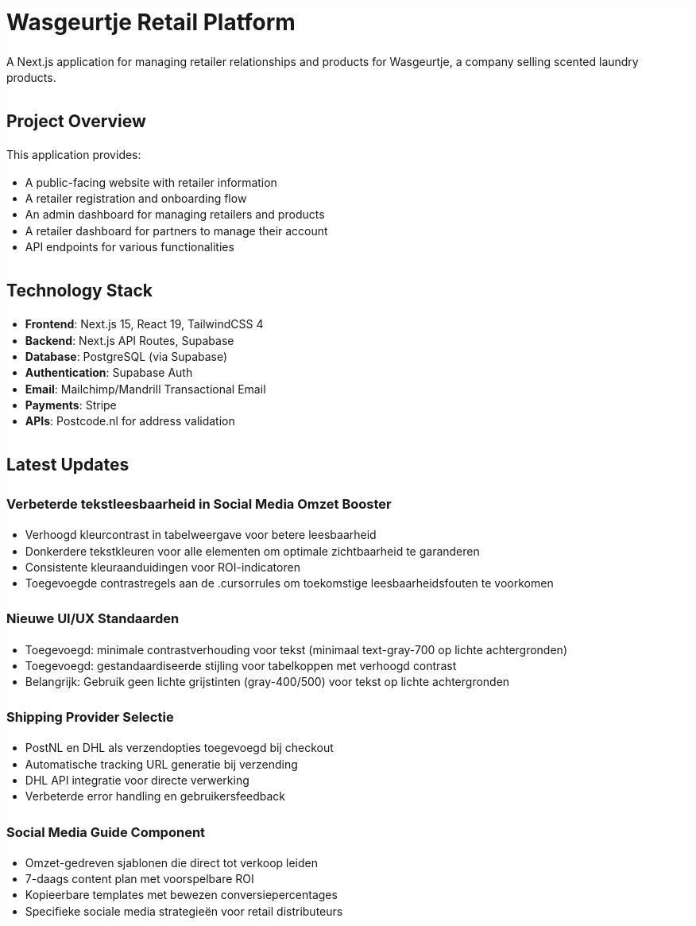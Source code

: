 # Wasgeurtje Retail Platform

A Next.js application for managing retailer relationships and products for Wasgeurtje, a company selling scented laundry products.

## Project Overview

This application provides:
- A public-facing website with retailer information
- A retailer registration and onboarding flow
- An admin dashboard for managing retailers and products
- A retailer dashboard for partners to manage their account
- API endpoints for various functionalities

## Technology Stack

- **Frontend**: Next.js 15, React 19, TailwindCSS 4
- **Backend**: Next.js API Routes, Supabase
- **Database**: PostgreSQL (via Supabase)
- **Authentication**: Supabase Auth
- **Email**: Mailchimp/Mandrill Transactional Email
- **Payments**: Stripe
- **APIs**: Postcode.nl for address validation

## Latest Updates

### Verbeterde tekstleesbaarheid in Social Media Omzet Booster
- Verhoogd kleurcontrast in tabelweergave voor betere leesbaarheid
- Donkerdere tekstkleuren voor alle elementen om optimale zichtbaarheid te garanderen
- Consistente kleuraanduidingen voor ROI-indicatoren
- Toegevoegde contrastregels aan de .cursorrules om toekomstige leesbaarheidsfouten te voorkomen

### Nieuwe UI/UX Standaarden
- Toegevoegd: minimale contrastverhouding voor tekst (minimaal text-gray-700 op lichte achtergronden)
- Toegevoegd: gestandaardiseerde stijling voor tabelkoppen met verhoogd contrast
- Belangrijk: Gebruik geen lichte grijstinten (gray-400/500) voor tekst op lichte achtergronden

### Shipping Provider Selectie
- PostNL en DHL als verzendopties toegevoegd bij checkout
- Automatische tracking URL generatie bij verzending
- DHL API integratie voor directe verwerking
- Verbeterde error handling en gebruikersfeedback

### Social Media Guide Component 
- Omzet-gedreven sjablonen die direct tot verkoop leiden
- 7-daags content plan met voorspelbare ROI 
- Kopieerbare templates met bewezen conversiepercentages
- Specifieke sociale media strategieën voor retail distributeurs
